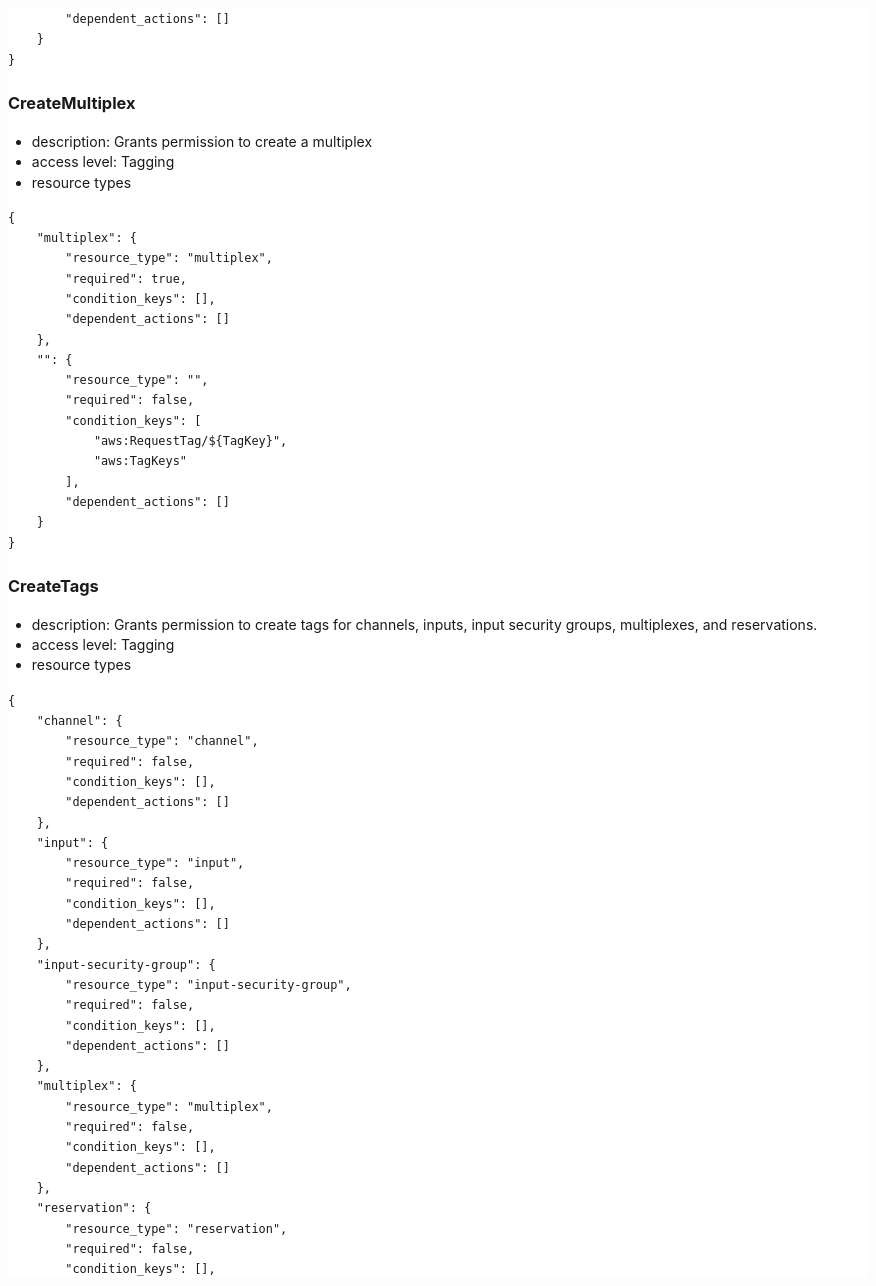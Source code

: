 ```
        "dependent_actions": []
    }
}
```
### CreateMultiplex
- description: Grants permission to create a multiplex
- access level: Tagging
- resource types
```
{
    "multiplex": {
        "resource_type": "multiplex",
        "required": true,
        "condition_keys": [],
        "dependent_actions": []
    },
    "": {
        "resource_type": "",
        "required": false,
        "condition_keys": [
            "aws:RequestTag/${TagKey}",
            "aws:TagKeys"
        ],
        "dependent_actions": []
    }
}
```
### CreateTags
- description: Grants permission to create tags for channels, inputs, input security groups, multiplexes, and reservations.
- access level: Tagging
- resource types
```
{
    "channel": {
        "resource_type": "channel",
        "required": false,
        "condition_keys": [],
        "dependent_actions": []
    },
    "input": {
        "resource_type": "input",
        "required": false,
        "condition_keys": [],
        "dependent_actions": []
    },
    "input-security-group": {
        "resource_type": "input-security-group",
        "required": false,
        "condition_keys": [],
        "dependent_actions": []
    },
    "multiplex": {
        "resource_type": "multiplex",
        "required": false,
        "condition_keys": [],
        "dependent_actions": []
    },
    "reservation": {
        "resource_type": "reservation",
        "required": false,
        "condition_keys": [],
```